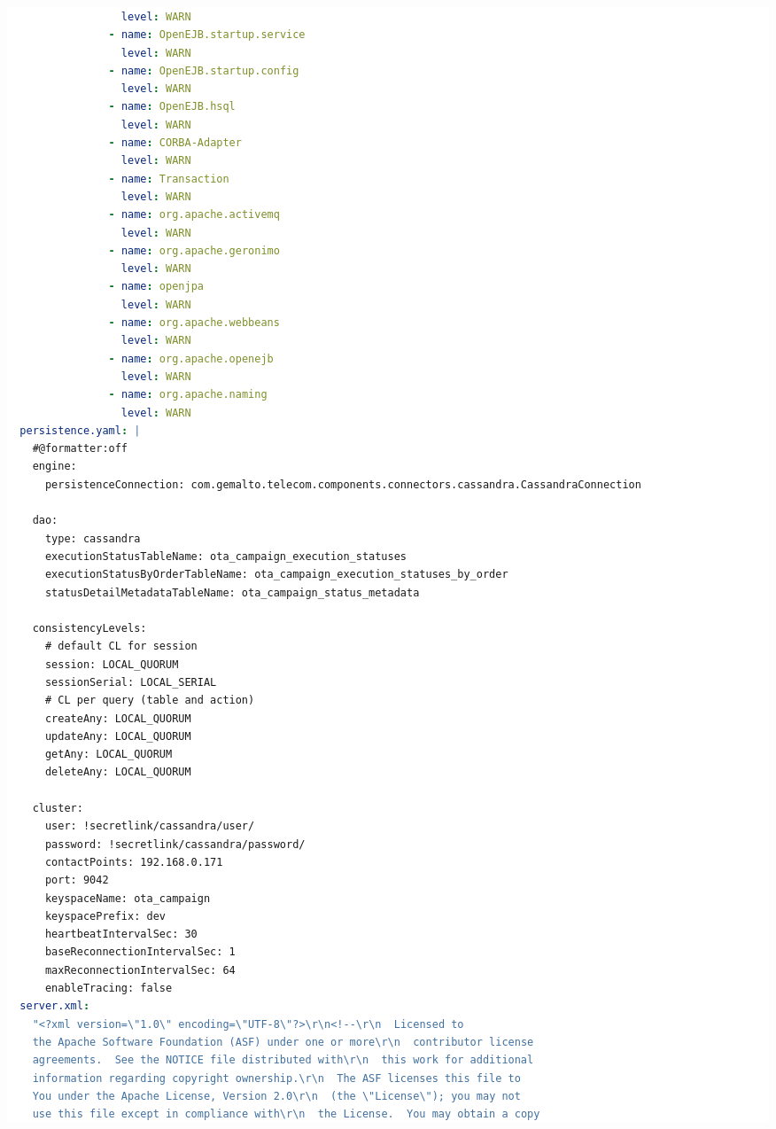 ```yaml
                  level: WARN
                - name: OpenEJB.startup.service
                  level: WARN
                - name: OpenEJB.startup.config
                  level: WARN
                - name: OpenEJB.hsql
                  level: WARN
                - name: CORBA-Adapter
                  level: WARN
                - name: Transaction
                  level: WARN
                - name: org.apache.activemq
                  level: WARN
                - name: org.apache.geronimo
                  level: WARN
                - name: openjpa
                  level: WARN
                - name: org.apache.webbeans
                  level: WARN
                - name: org.apache.openejb
                  level: WARN
                - name: org.apache.naming
                  level: WARN
  persistence.yaml: |
    #@formatter:off
    engine:
      persistenceConnection: com.gemalto.telecom.components.connectors.cassandra.CassandraConnection

    dao:
      type: cassandra
      executionStatusTableName: ota_campaign_execution_statuses
      executionStatusByOrderTableName: ota_campaign_execution_statuses_by_order
      statusDetailMetadataTableName: ota_campaign_status_metadata

    consistencyLevels:
      # default CL for session
      session: LOCAL_QUORUM
      sessionSerial: LOCAL_SERIAL
      # CL per query (table and action)
      createAny: LOCAL_QUORUM
      updateAny: LOCAL_QUORUM
      getAny: LOCAL_QUORUM
      deleteAny: LOCAL_QUORUM

    cluster:
      user: !secretlink/cassandra/user/
      password: !secretlink/cassandra/password/
      contactPoints: 192.168.0.171
      port: 9042
      keyspaceName: ota_campaign
      keyspacePrefix: dev
      heartbeatIntervalSec: 30
      baseReconnectionIntervalSec: 1
      maxReconnectionIntervalSec: 64
      enableTracing: false
  server.xml:
    "<?xml version=\"1.0\" encoding=\"UTF-8\"?>\r\n<!--\r\n  Licensed to
    the Apache Software Foundation (ASF) under one or more\r\n  contributor license
    agreements.  See the NOTICE file distributed with\r\n  this work for additional
    information regarding copyright ownership.\r\n  The ASF licenses this file to
    You under the Apache License, Version 2.0\r\n  (the \"License\"); you may not
    use this file except in compliance with\r\n  the License.  You may obtain a copy
```